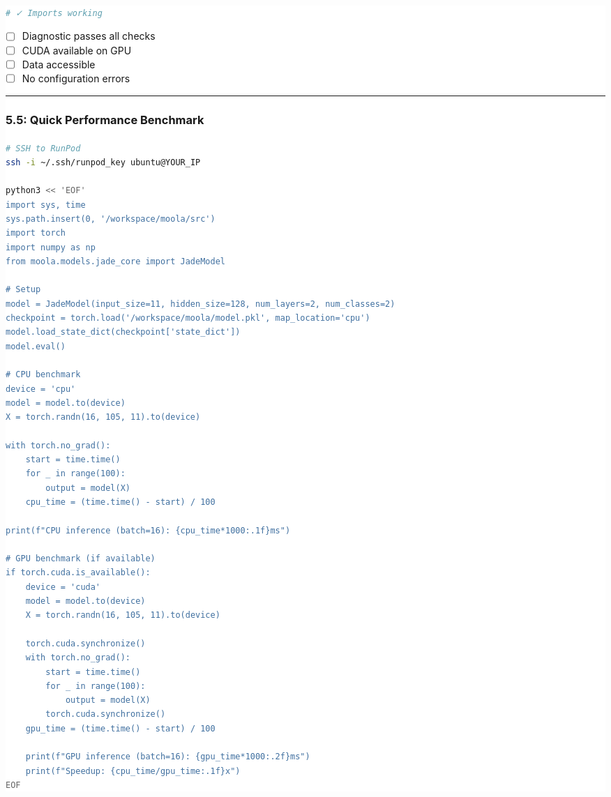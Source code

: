 ```bash
# ✓ Imports working
```

- [ ] Diagnostic passes all checks
- [ ] CUDA available on GPU
- [ ] Data accessible
- [ ] No configuration errors

---

### 5.5: Quick Performance Benchmark

```bash
# SSH to RunPod
ssh -i ~/.ssh/runpod_key ubuntu@YOUR_IP

python3 << 'EOF'
import sys, time
sys.path.insert(0, '/workspace/moola/src')
import torch
import numpy as np
from moola.models.jade_core import JadeModel

# Setup
model = JadeModel(input_size=11, hidden_size=128, num_layers=2, num_classes=2)
checkpoint = torch.load('/workspace/moola/model.pkl', map_location='cpu')
model.load_state_dict(checkpoint['state_dict'])
model.eval()

# CPU benchmark
device = 'cpu'
model = model.to(device)
X = torch.randn(16, 105, 11).to(device)

with torch.no_grad():
    start = time.time()
    for _ in range(100):
        output = model(X)
    cpu_time = (time.time() - start) / 100

print(f"CPU inference (batch=16): {cpu_time*1000:.1f}ms")

# GPU benchmark (if available)
if torch.cuda.is_available():
    device = 'cuda'
    model = model.to(device)
    X = torch.randn(16, 105, 11).to(device)

    torch.cuda.synchronize()
    with torch.no_grad():
        start = time.time()
        for _ in range(100):
            output = model(X)
        torch.cuda.synchronize()
    gpu_time = (time.time() - start) / 100

    print(f"GPU inference (batch=16): {gpu_time*1000:.2f}ms")
    print(f"Speedup: {cpu_time/gpu_time:.1f}x")
EOF
```
